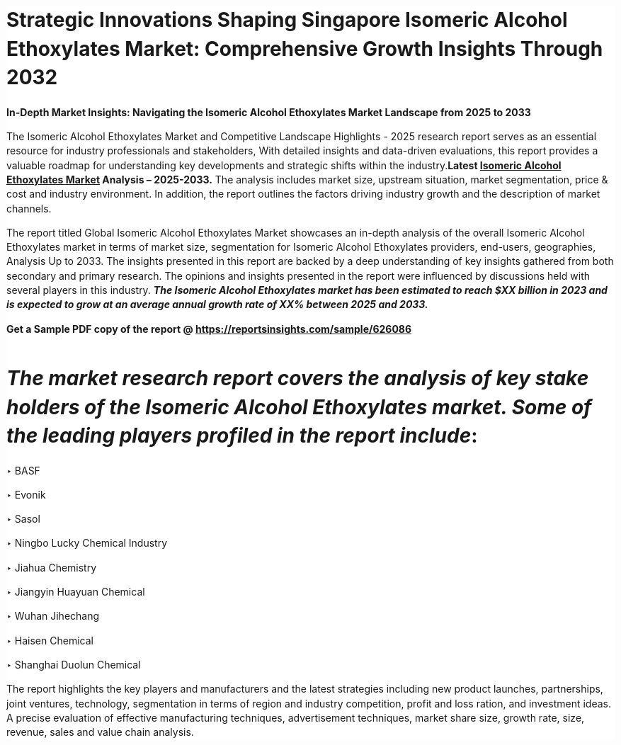 # Strategic Innovations Shaping Singapore Isomeric Alcohol Ethoxylates Market: Comprehensive Growth Insights Through 2032

<strong>In-Depth Market Insights: Navigating the Isomeric Alcohol Ethoxylates Market Landscape from 2025 to 2033</strong></p>

The Isomeric Alcohol Ethoxylates Market and Competitive Landscape Highlights - 2025 research report serves as an essential resource for industry professionals and stakeholders, With detailed insights and data-driven evaluations, this report provides a valuable roadmap for understanding key developments and strategic shifts within the industry.<strong>Latest <a href=https://www.reportsinsights.com/sample/626086>Isomeric Alcohol Ethoxylates Market</a> Analysis – 2025-2033.</strong>  The analysis includes market size, upstream situation, market segmentation, price & cost and industry environment. In addition, the report outlines the factors driving industry growth and the description of market channels.

The report titled Global Isomeric Alcohol Ethoxylates Market showcases an in-depth analysis of the overall Isomeric Alcohol Ethoxylates market in terms of market size, segmentation for Isomeric Alcohol Ethoxylates providers, end-users, geographies, Analysis Up to 2033. The insights presented in this report are backed by a deep understanding of key insights gathered from both secondary and primary research. The opinions and insights presented in the report were influenced by discussions held with several players in this industry. <strong><em>The Isomeric Alcohol Ethoxylates market has been estimated to reach $XX billion in 2023 and is expected to grow at an average annual growth rate of XX% between 2025 and 2033.</em></strong>

<strong>Get a Sample PDF copy of the report @ <a href=https://reportsinsights.com/sample/626086>https://reportsinsights.com/sample/626086</a></strong>

# <strong><em>The market research report covers the analysis of key stake holders of the Isomeric Alcohol Ethoxylates market. Some of the leading players profiled in the report include</em></strong>: 

‣ BASF

‣ Evonik

‣ Sasol

‣ Ningbo Lucky Chemical Industry

‣ Jiahua Chemistry

‣ Jiangyin Huayuan Chemical

‣ Wuhan Jihechang

‣ Haisen Chemical

‣ Shanghai Duolun Chemical

The report highlights the key players and manufacturers and the latest strategies including new product launches, partnerships, joint ventures, technology, segmentation in terms of region and industry competition, profit and loss ration, and investment ideas. A precise evaluation of effective manufacturing techniques, advertisement techniques, market share size, growth rate, size, revenue, sales and value chain analysis.
